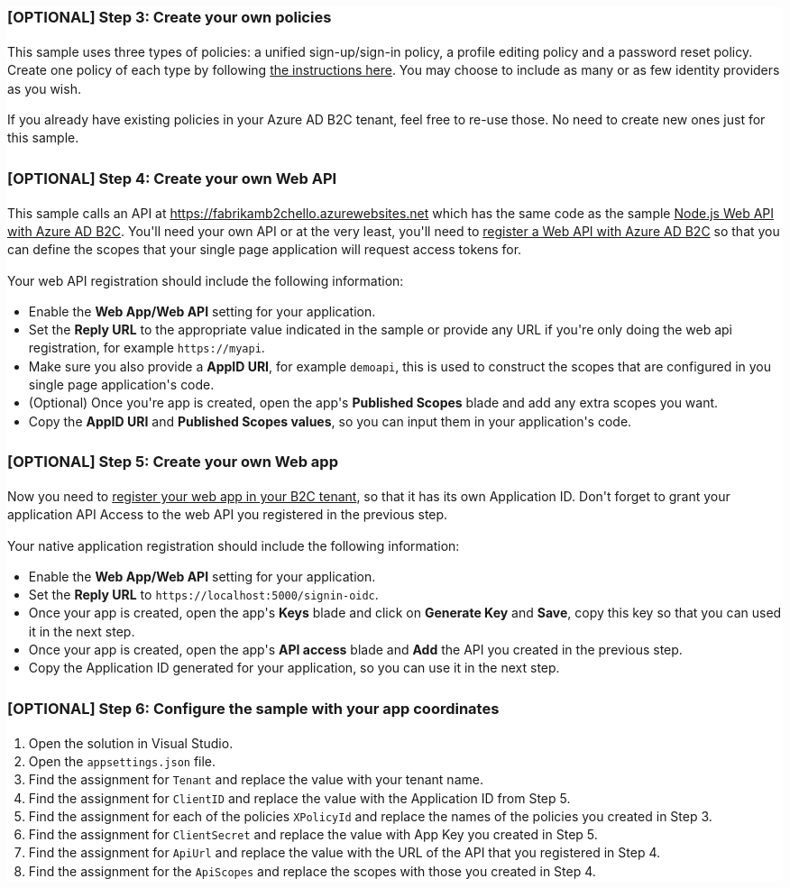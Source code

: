 ### [OPTIONAL] Step 3: Create your own policies

This sample uses three types of policies: a unified sign-up/sign-in policy, a profile editing policy and a password reset policy.  Create one policy of each type by following [the instructions here](https://azure.microsoft.com/documentation/articles/active-directory-b2c-reference-policies).  You may choose to include as many or as few identity providers as you wish.

If you already have existing policies in your Azure AD B2C tenant, feel free to re-use those.  No need to create new ones just for this sample.

### [OPTIONAL] Step 4: Create your own Web API

This sample calls an API at https://fabrikamb2chello.azurewebsites.net which has the same code as the sample [Node.js Web API with Azure AD B2C](https://github.com/Azure-Samples/active-directory-b2c-javascript-nodejs-webapi). You'll need your own API or at the very least, you'll need to [register a Web API with Azure AD B2C](https://docs.microsoft.com/azure/active-directory-b2c/active-directory-b2c-app-registration#register-a-web-api) so that you can define the scopes that your single page application will request access tokens for. 

Your web API registration should include the following information:

- Enable the **Web App/Web API** setting for your application.
- Set the **Reply URL** to the appropriate value indicated in the sample or provide any URL if you're only doing the web api registration, for example `https://myapi`.
- Make sure you also provide a **AppID URI**, for example `demoapi`, this is used to construct the scopes that are configured in you single page application's code.
- (Optional) Once you're app is created, open the app's **Published Scopes** blade and add any extra scopes you want.
- Copy the **AppID URI** and **Published Scopes values**, so you can input them in your application's code.

### [OPTIONAL] Step 5: Create your own Web app

Now you need to [register your web app in your B2C tenant](https://docs.microsoft.com/azure/active-directory-b2c/active-directory-b2c-app-registration#register-a-web-application), so that it has its own Application ID. Don't forget to grant your application API Access to the web API you registered in the previous step.

Your native application registration should include the following information:

- Enable the **Web App/Web API** setting for your application.
- Set the **Reply URL** to `https://localhost:5000/signin-oidc`.
- Once your app is created, open the app's **Keys** blade and click on **Generate Key** and **Save**, copy this key so that you can used it in the next step.
- Once your app is created, open the app's **API access** blade and **Add** the API you created in the previous step.
- Copy the Application ID generated for your application, so you can use it in the next step.

### [OPTIONAL] Step 6: Configure the sample with your app coordinates

1. Open the solution in Visual Studio.
1. Open the `appsettings.json` file.
1. Find the assignment for `Tenant` and replace the value with your tenant name.
1. Find the assignment for `ClientID` and replace the value with the Application ID from Step 5.
1. Find the assignment for each of the policies `XPolicyId` and replace the names of the policies you created in Step 3.
1. Find the assignment for `ClientSecret` and replace the value with App Key you created in Step 5.
1. Find the assignment for `ApiUrl` and replace the value with the URL of the API that you registered in Step 4.
1. Find the assignment for the `ApiScopes` and replace the scopes with those you created in Step 4.
